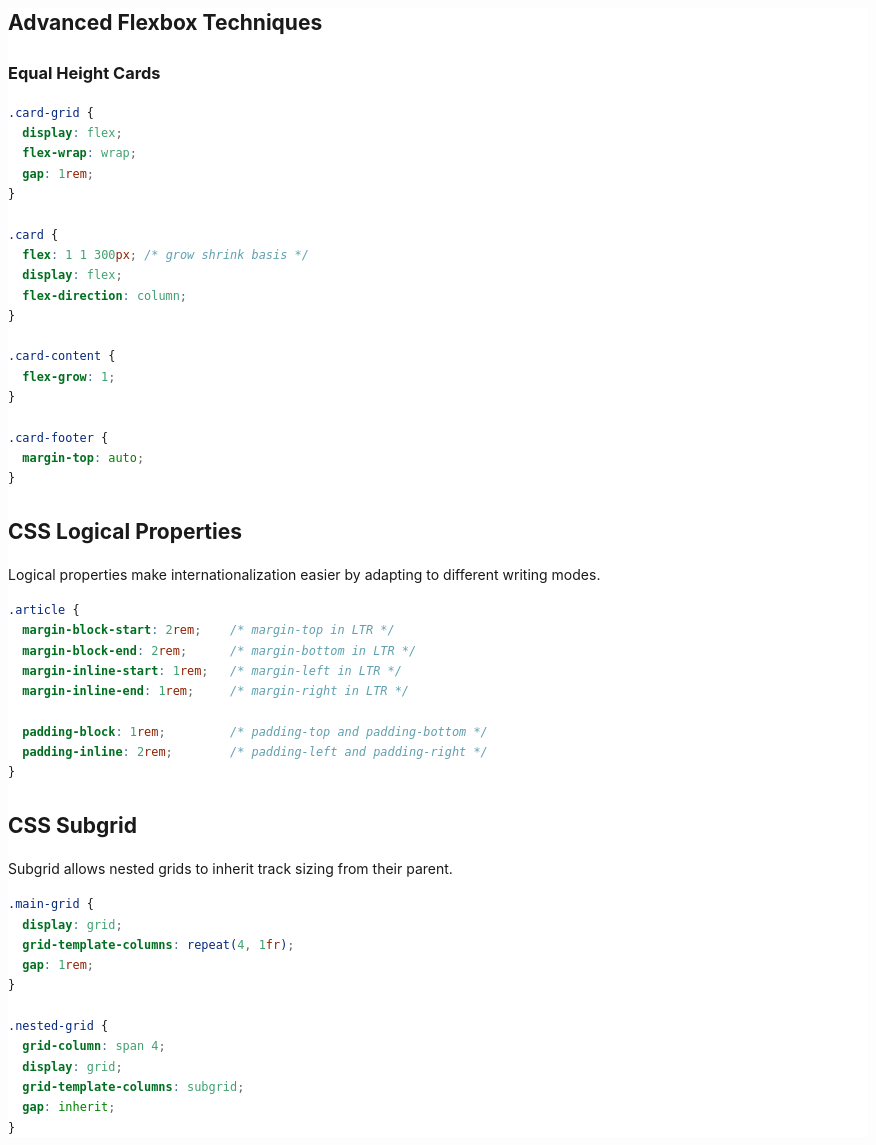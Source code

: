 ## Advanced Flexbox Techniques

### Equal Height Cards

```css
.card-grid {
  display: flex;
  flex-wrap: wrap;
  gap: 1rem;
}

.card {
  flex: 1 1 300px; /* grow shrink basis */
  display: flex;
  flex-direction: column;
}

.card-content {
  flex-grow: 1;
}

.card-footer {
  margin-top: auto;
}
```

## CSS Logical Properties

Logical properties make internationalization easier by adapting to different writing modes.

```css
.article {
  margin-block-start: 2rem;    /* margin-top in LTR */
  margin-block-end: 2rem;      /* margin-bottom in LTR */
  margin-inline-start: 1rem;   /* margin-left in LTR */
  margin-inline-end: 1rem;     /* margin-right in LTR */
  
  padding-block: 1rem;         /* padding-top and padding-bottom */
  padding-inline: 2rem;        /* padding-left and padding-right */
}
```

## CSS Subgrid

Subgrid allows nested grids to inherit track sizing from their parent.

```css
.main-grid {
  display: grid;
  grid-template-columns: repeat(4, 1fr);
  gap: 1rem;
}

.nested-grid {
  grid-column: span 4;
  display: grid;
  grid-template-columns: subgrid;
  gap: inherit;
}
```

